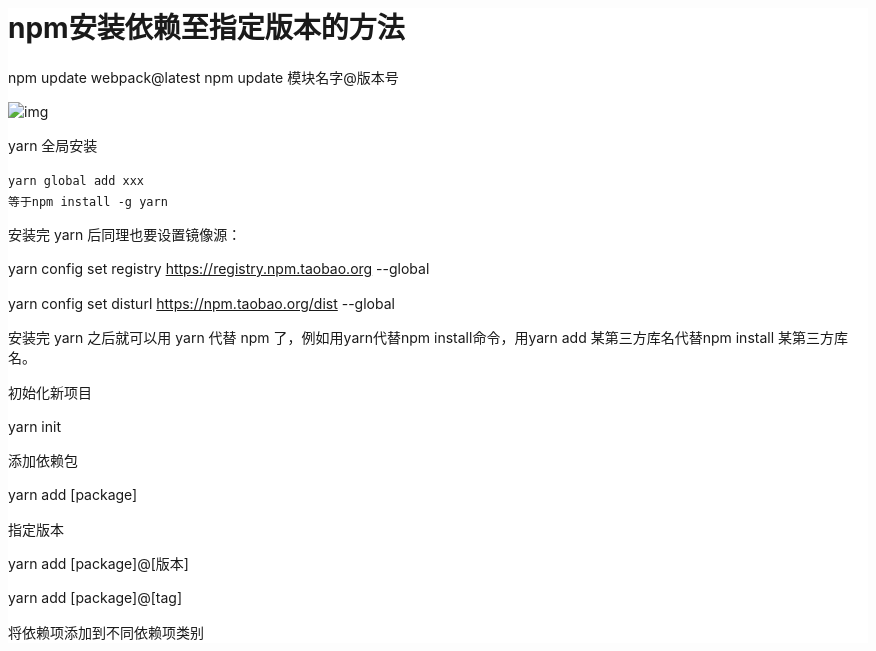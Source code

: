 

# npm安装依赖至指定版本的方法

npm update webpack@latest         npm update 模块名字@版本号

























![img](https://app.yinxiang.com/shard/s64/res/bab2a212-7824-404d-b30d-b5fd733e8d64/20180131114719631.png)

yarn 全局安装

```
yarn global add xxx
等于npm install -g yarn
```





安装完 yarn 后同理也要设置镜像源：

yarn config set registry https://registry.npm.taobao.org --global

yarn config set disturl https://npm.taobao.org/dist --global



安装完 yarn 之后就可以用 yarn 代替 npm 了，例如用yarn代替npm install命令，用yarn add 某第三方库名代替npm install 某第三方库名。





初始化新项目

yarn init

添加依赖包

yarn add [package]

指定版本

yarn add [package]@[版本]

yarn add [package]@[tag]

将依赖项添加到不同依赖项类别
